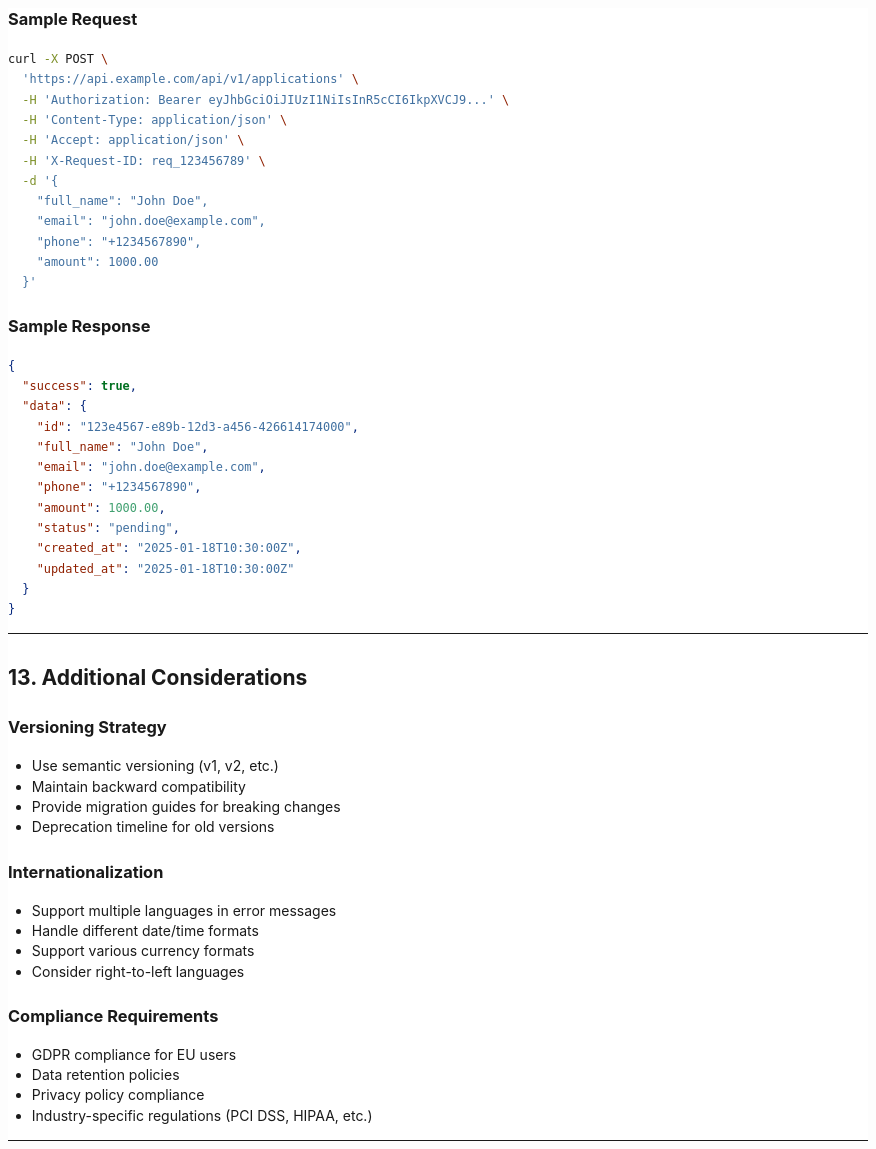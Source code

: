 ### Sample Request
```bash
curl -X POST \
  'https://api.example.com/api/v1/applications' \
  -H 'Authorization: Bearer eyJhbGciOiJIUzI1NiIsInR5cCI6IkpXVCJ9...' \
  -H 'Content-Type: application/json' \
  -H 'Accept: application/json' \
  -H 'X-Request-ID: req_123456789' \
  -d '{
    "full_name": "John Doe",
    "email": "john.doe@example.com",
    "phone": "+1234567890",
    "amount": 1000.00
  }'
```

### Sample Response
```json
{
  "success": true,
  "data": {
    "id": "123e4567-e89b-12d3-a456-426614174000",
    "full_name": "John Doe",
    "email": "john.doe@example.com",
    "phone": "+1234567890",
    "amount": 1000.00,
    "status": "pending",
    "created_at": "2025-01-18T10:30:00Z",
    "updated_at": "2025-01-18T10:30:00Z"
  }
}
```

---

## 13. Additional Considerations

### Versioning Strategy
- Use semantic versioning (v1, v2, etc.)
- Maintain backward compatibility
- Provide migration guides for breaking changes
- Deprecation timeline for old versions

### Internationalization
- Support multiple languages in error messages
- Handle different date/time formats
- Support various currency formats
- Consider right-to-left languages

### Compliance Requirements
- GDPR compliance for EU users
- Data retention policies
- Privacy policy compliance
- Industry-specific regulations (PCI DSS, HIPAA, etc.)

---